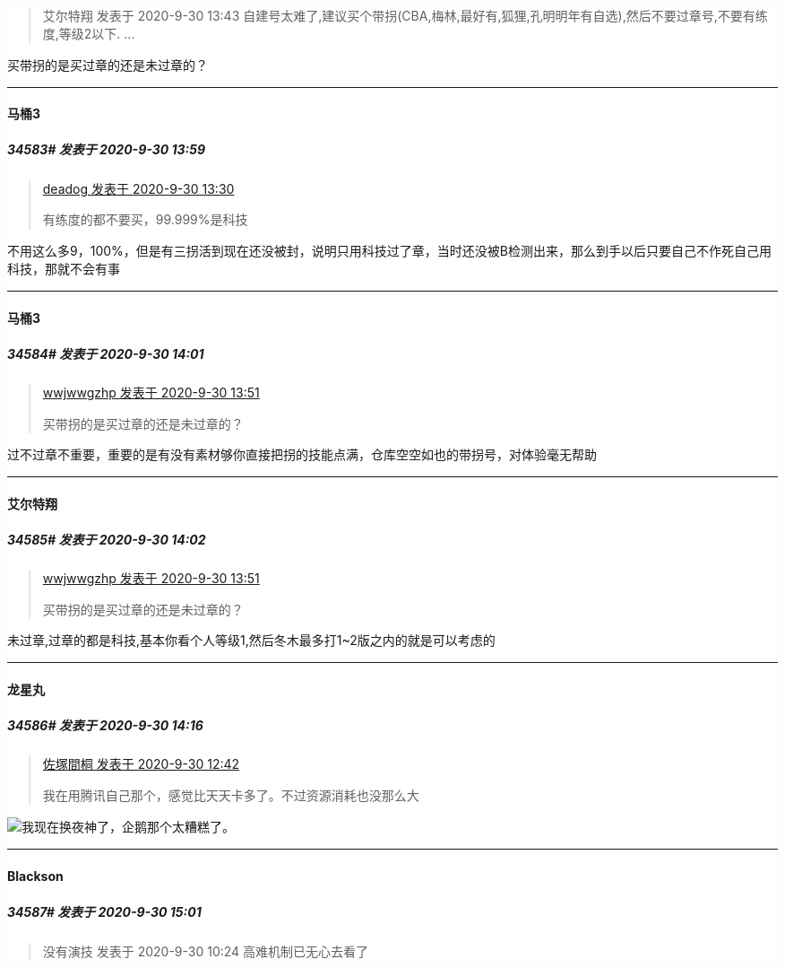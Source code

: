 <blockquote>艾尔特翔 发表于 2020-9-30 13:43
自建号太难了,建议买个带拐(CBA,梅林,最好有,狐狸,孔明明年有自选),然后不要过章号,不要有练度,等级2以下. ...</blockquote>
买带拐的是买过章的还是未过章的？

*****

####  马桶3  
##### 34583#       发表于 2020-9-30 13:59

<blockquote><a href="httphttps://bbs.saraba1st.com/2b/forum.php?mod=redirect&amp;goto=findpost&amp;pid=48907705&amp;ptid=1712412" target="_blank">deadog 发表于 2020-9-30 13:30</a>

有练度的都不要买，99.999%是科技</blockquote>
不用这么多9，100%，但是有三拐活到现在还没被封，说明只用科技过了章，当时还没被B检测出来，那么到手以后只要自己不作死自己用科技，那就不会有事

*****

####  马桶3  
##### 34584#       发表于 2020-9-30 14:01

<blockquote><a href="httphttps://bbs.saraba1st.com/2b/forum.php?mod=redirect&amp;goto=findpost&amp;pid=48907951&amp;ptid=1712412" target="_blank">wwjwwgzhp 发表于 2020-9-30 13:51</a>

买带拐的是买过章的还是未过章的？</blockquote>
过不过章不重要，重要的是有没有素材够你直接把拐的技能点满，仓库空空如也的带拐号，对体验毫无帮助

*****

####  艾尔特翔  
##### 34585#       发表于 2020-9-30 14:02

<blockquote><a href="httphttps://bbs.saraba1st.com/2b/forum.php?mod=redirect&amp;goto=findpost&amp;pid=48907951&amp;ptid=1712412" target="_blank">wwjwwgzhp 发表于 2020-9-30 13:51</a>

买带拐的是买过章的还是未过章的？</blockquote>
未过章,过章的都是科技,基本你看个人等级1,然后冬木最多打1~2版之内的就是可以考虑的

*****

####  龙星丸  
##### 34586#       发表于 2020-9-30 14:16

<blockquote><a href="httphttps://bbs.saraba1st.com/2b/forum.php?mod=redirect&amp;goto=findpost&amp;pid=48907146&amp;ptid=1712412" target="_blank">佐塚間桐 发表于 2020-9-30 12:42</a>

我在用腾讯自己那个，感觉比天天卡多了。不过资源消耗也没那么大</blockquote>
<img src="https://static.saraba1st.com/image/smiley/face2017/019.png" referrerpolicy="no-referrer">我现在换夜神了，企鹅那个太糟糕了。

*****

####  Blackson  
##### 34587#       发表于 2020-9-30 15:01

<blockquote>没有演技 发表于 2020-9-30 10:24
高难机制已无心去看了
